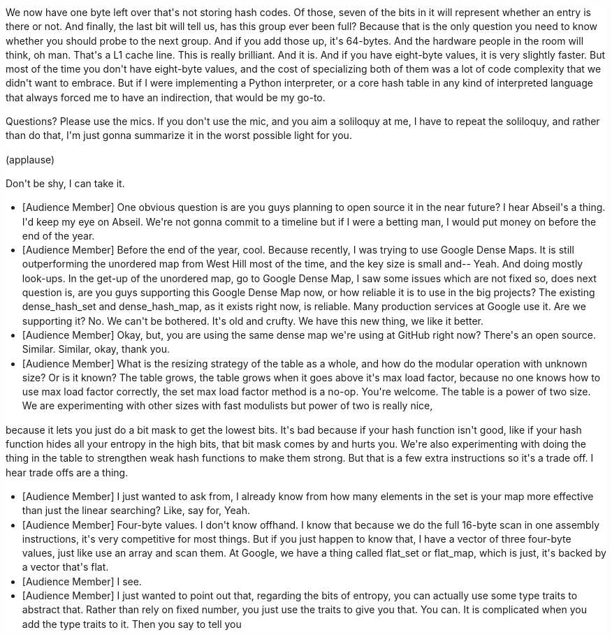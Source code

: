 We now have one byte left over that's not storing hash codes. Of those, seven
of the bits in it will represent whether an entry is there or not. And finally,
the last bit will tell us, has this group ever been full? Because that is the
only question you need to know whether you should probe to the next group. And
if you add those up, it's 64-bytes. And the hardware people in the room will
think, oh man. That's a L1 cache line. This is really brilliant. And it is. And
if you have eight-byte values, it is very slightly faster. But most of the time
you don't have eight-byte values, and the cost of specializing both of them was
a lot of code complexity that we didn't want to embrace. But if I were
implementing a Python interpreter, or a core hash table in any kind of
interpreted language that always forced me to have an indirection, that would
be my go-to.

Questions? Please use the mics. If you don't use the mic, and you aim a
soliloquy at me, I have to repeat the soliloquy, and rather than do that, I'm
just gonna summarize it in the worst possible light for you.

(applause)

Don't be shy, I can take it.

- [Audience Member] One obvious question is are you guys planning to open
  source it in the near future? I hear Abseil's a thing. I'd keep my eye on
  Abseil. We're not gonna commit to a timeline but if I were a betting man, I
  would put money on before the end of the year.
- [Audience Member] Before the end of the year, cool. Because recently, I was
  trying to use Google Dense Maps. It is still outperforming the unordered map
  from West Hill most of the time, and the key size is small and-- Yeah. And
  doing mostly look-ups. In the get-up of the unordered map, go to Google Dense
  Map, I saw some issues which are not fixed so, does next question is, are you
  guys supporting this Google Dense Map now, or how reliable it is to use in
  the big projects? The existing dense_hash_set and dense_hash_map, as it
  exists right now, is reliable. Many production services at Google use it. Are
  we supporting it? No. We can't be bothered. It's old and crufty. We have this
  new thing, we like it better.
- [Audience Member] Okay, but, you are using the same dense map we're using at
  GitHub right now? There's an open source. Similar. Similar, okay, thank you.
- [Audience Member] What is the resizing strategy of the table as a whole, and
  how do the modular operation with unknown size? Or is it known? The table
  grows, the table grows when it goes above it's max load factor, because no
  one knows how to use max load factor correctly, the set max load factor
  method is a no-op. You're welcome. The table is a power of two size. We are
  experimenting with other sizes with fast modulists but power of two is really
  nice,

because it lets you just do a bit mask to get the lowest bits. It's bad because
if your hash function isn't good, like if your hash function hides all your
entropy in the high bits, that bit mask comes by and hurts you. We're also
experimenting with doing the thing in the table to strengthen weak hash
functions to make them strong. But that is a few extra instructions so it's a
trade off. I hear trade offs are a thing.

- [Audience Member] I just wanted to ask from, I already know from how many
  elements in the set is your map more effective than just the linear
  searching? Like, say for, Yeah.
- [Audience Member] Four-byte values. I don't know offhand. I know that because
  we do the full 16-byte scan in one assembly instructions, it's very
  competitive for most things. But if you just happen to know that, I have a
  vector of three four-byte values, just like use an array and scan them. At
  Google, we have a thing called flat_set or flat_map, which is just, it's
  backed by a vector that's flat.
- [Audience Member] I see.
- [Audience Member] I just wanted to point out that, regarding the bits of
  entropy, you can actually use some type traits to abstract that. Rather than
  rely on fixed number, you just use the traits to give you that. You can. It
  is complicated when you add the type traits to it. Then you say to tell you